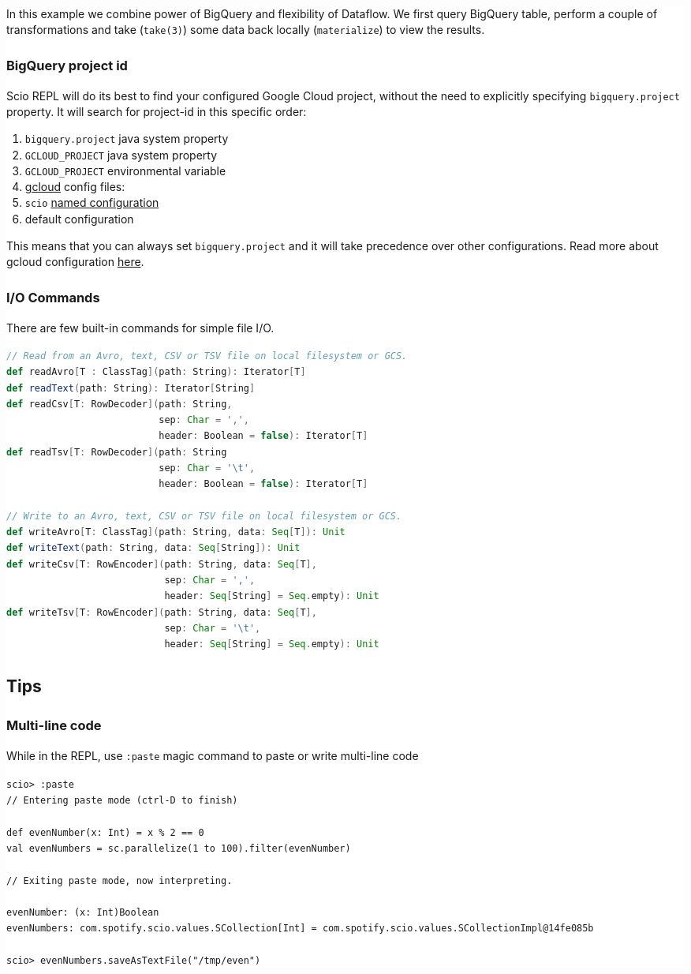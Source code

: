 In this example we combine power of BigQuery and flexibility of Dataflow. We first query BigQuery table, perform a couple of transformations and take (`take(3)`) some data back locally (`materialize`) to view the results.

### BigQuery project id

Scio REPL will do its best to find your configured Google Cloud project, without the need to explicitly specifying `bigquery.project` property. It will search for project-id in this specific order:

1. `bigquery.project` java system property
2. `GCLOUD_PROJECT` java system property
3. `GCLOUD_PROJECT` environmental variable
4. [gcloud](https://cloud.google.com/sdk/gcloud/) config files:
  1. `scio` [named configuration](https://cloud.google.com/sdk/gcloud/reference/topic/configurations)
  2. default configuration

This means that you can always set `bigquery.project` and it will take precedence over other configurations. Read more about gcloud configuration [here](https://cloud.google.com/sdk/gcloud/reference/config/).

### I/O Commands

There are few built-in commands for simple file I/O.

```scala
// Read from an Avro, text, CSV or TSV file on local filesystem or GCS.
def readAvro[T : ClassTag](path: String): Iterator[T]
def readText(path: String): Iterator[String]
def readCsv[T: RowDecoder](path: String,
                           sep: Char = ',',
                           header: Boolean = false): Iterator[T]
def readTsv[T: RowDecoder](path: String
                           sep: Char = '\t',
                           header: Boolean = false): Iterator[T]

// Write to an Avro, text, CSV or TSV file on local filesystem or GCS.
def writeAvro[T: ClassTag](path: String, data: Seq[T]): Unit
def writeText(path: String, data: Seq[String]): Unit
def writeCsv[T: RowEncoder](path: String, data: Seq[T],
                            sep: Char = ',',
                            header: Seq[String] = Seq.empty): Unit
def writeTsv[T: RowEncoder](path: String, data: Seq[T],
                            sep: Char = '\t',
                            header: Seq[String] = Seq.empty): Unit
```

## Tips

### Multi-line code

While in the REPL, use `:paste` magic command to paste or write multi-line code

```
scio> :paste
// Entering paste mode (ctrl-D to finish)

def evenNumber(x: Int) = x % 2 == 0
val evenNumbers = sc.parallelize(1 to 100).filter(evenNumber)

// Exiting paste mode, now interpreting.

evenNumber: (x: Int)Boolean
evenNumbers: com.spotify.scio.values.SCollection[Int] = com.spotify.scio.values.SCollectionImpl@14fe085b

scio> evenNumbers.saveAsTextFile("/tmp/even")
```